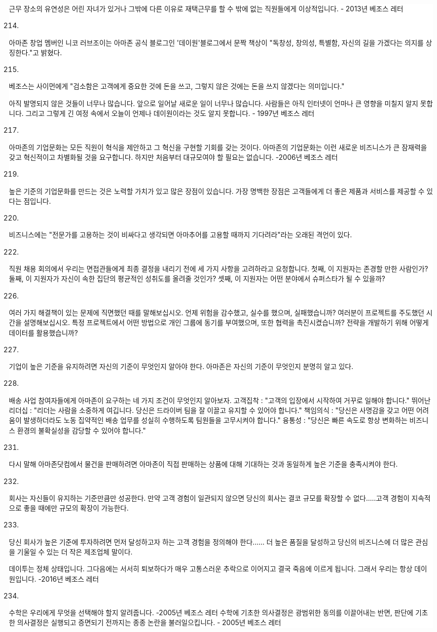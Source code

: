 근무 장소의 유연성은 어린 자녀가 있거나 그밖에 다른 이유로 재택근무를 할 수 밖에 없는 직원들에게 이상적입니다. - 2013년 베조스 레터

214.
아마존 창업 멤버인 니코 러브조이는 아마존 공식 블로그인 '데이원'블로그에서 문짝 책상이 "독창성, 창의성, 특별함, 자신의 길을 가겠다는 의지를 상징한다."고 밝혔다.

215.
베조스는 사이먼에게 "검소함은 고객에게 중요한 것에 돈을 쓰고, 그렇지 않은 것에는 돈을 쓰지 않겠다는 의미입니다."

아직 발명되지 않은 것들이 너무나 많습니다. 앞으로 일어날 새로운 일이 너무나 많습니다. 사람들은 아직 인터넷이 언마나 큰 영향을 미칠지 알지 못합니다. 그리고 그렇게 긴 여정 속에서 오늘이 언제나 데이원이라는 것도 알지 못합니다. - 1997년 베조스 레터

217.
아마존의 기업문화는 모든 직원이 혁식을 제안하고 그 혁신을 구현할 기회를 갖는 것이다.
아마존의 기업문화는 이런 새로운 비즈니스가 큰 잠재력을 갖고 혁신적이고 차별화될 것을 요구합니다. 하지만 처음부터 대규모여야 할 필요는 없습니다. -2006년 베조스 레터

219.
높은 기준의 기업문화를 만드는 것은 노력할 가치가 있고 많은 장점이 있습니다. 가장 명백한 장점은 고객들에게 더 좋은 제품과 서비스를 제공할 수 있다는 점입니다.

220.
비즈니스에는 "전문가를 고용하는 것이 비싸다고 생각되면 아마추어를 고용할 때까지 기다려라"라는 오래된 격언이 있다.

222.
직원 채용 회의에서 우리는 면접관들에게 최종 결정을 내리기 전에 세 가지 사항을 고려하라고 요청합니다.
첫째, 이 지원자는 존경할 만한 사람인가?
둘째, 이 지원자가 자신이 속한 집단의 평균적인 성취도를 올려줄 것인가?
셋째, 이 지원자는 어떤 분야에서 슈퍼스타가 될 수 있을까?

226.
여러 가지 해결책이 있는 문제에 직면했던 때를 말해보십시오.
언제 위험을 감수했고, 실수를 했으며, 실패했습니까?
여러분이 프로젝트를 주도했던 시간을 설명해보십시오.
특정 프로젝트에서 어떤 방법으로 개인 그룹에 동기를 부여했으며, 또한 협력을 촉진시켰습니까?
전략을 개발하기 위해 어떻게 데이터를 활용했습니까?

227.
기업이 높은 기준을 유지하려면 자신의 기준이 무엇인지 알아야 한다. 아마존은 자신의 기준이 무엇인지 분명히 알고 있다.

228.
배송 사업 참여자들에게 아마존이 요구하는 네 가지 조건이 무엇인지 알아보자.
고객집착 : "고객의 입장에서 시작하여 거꾸로 일해야 합니다."
뛰어난 리더십 : "리더는 사람을 소중하게 여깁니다. 당신은 드라이버 팀을 잘 이끌고 유지할 수 있어야 합니다."
책임의식 : "당신은 사명감을 갖고 어떤 어려움이 발생하더라도 노동 집약적인 배송 업무를 성실히 수행하도록 팀원들을 고무시켜야 합니다."
융통성 : "당신은 빠른 속도로 항상 변화하는 비즈니스 환경의 불확실성을 감당할 수 있어야 합니다."

231.
다시 말해 아마존닷컴에서 물건을 판매하려면 아마존이 직접 판매하는 상품에 대해 기대하는 것과 동일하게 높은 기준을 충족시켜야 한다.

232.
회사는 자신들이 유지하는 기준만큼만 성공한다. 만약 고객 경험이 일관되지 않으면 당신의 회사는 결코 규모를 확장할 수 없다.....고객 경험이 지속적으로 좋을 때에만 규모의 확장이 가능한다.

233.
당신 회사가 높은 기준에 투자하려면 먼저 달성하고자 하는 고객 경험을 정의해야 한다...... 더 높은 품질을 달성하고 당신의 비즈니스에 더 많은 관심을 기울일 수 있는 더 작은 제조업체 말이다.

데이투는 정체 상태입니다. 그다음에는 서서히 퇴보하다가 매우 고통스러운 추락으로 이어지고 결국 죽음에 이르게 됩니다. 그래서 우리는 항상 데이원입니다. -2016년 베조스 레터

234.
수학은 우리에게 무엇을 선택해야 할지 알려줍니다. -2005년 베조스 레터
수학에 기초한 의사결정은 광범위한 동의를 이끌어내는 반면, 판단에 기초한 의사결정은 실행되고 증면되기 전까지는 종종 논란을 불러일으킵니다. - 2005년 베조스 레터
